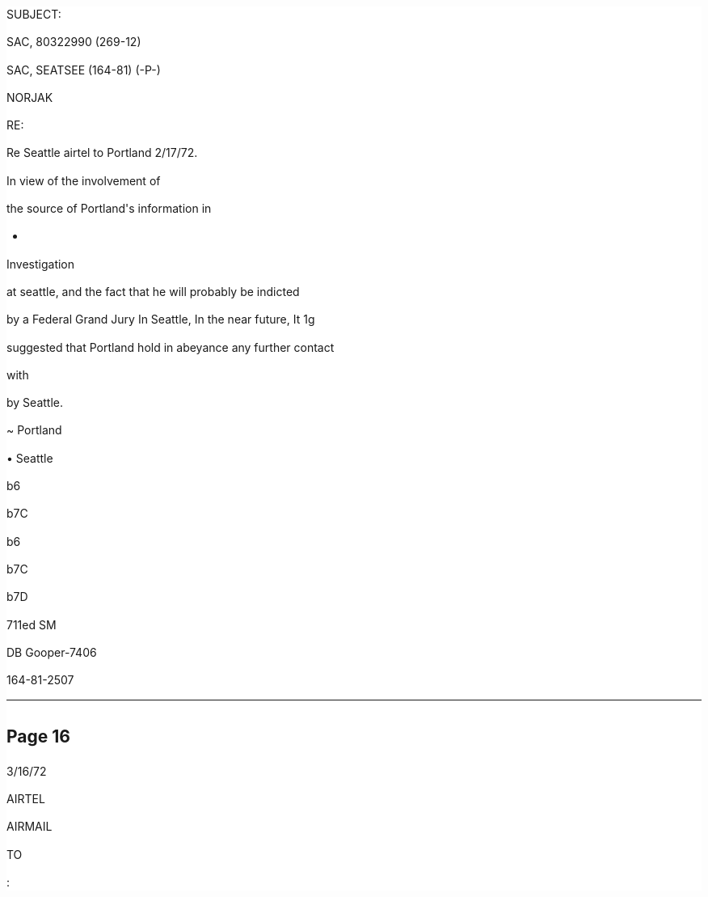 SUBJECT:

SAC, 80322990 (269-12)

SAC, SEATSEE (164-81) (-P-)

NORJAK

RE:

Re Seattle airtel to Portland 2/17/72.

In view of the involvement of

the source of Portland's information in

-

Investigation

at seattle, and the fact that he will probably be indicted

by a Federal Grand Jury In Seattle, In the near future, It 1g

suggested that Portland hold in abeyance any further contact

with

by Seattle.

~ Portland

• Seattle

b6

b7C

b6

b7C

b7D

711ed SM

DB Gooper-7406

164-81-2507

---

## Page 16

3/16/72

AIRTEL

AIRMAIL

TO

:
